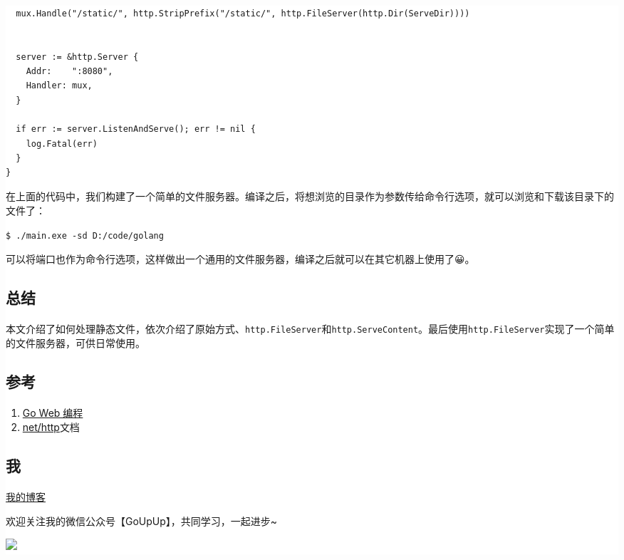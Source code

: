```golang
  mux.Handle("/static/", http.StripPrefix("/static/", http.FileServer(http.Dir(ServeDir))))


  server := &http.Server {
    Addr:    ":8080",
    Handler: mux,
  }

  if err := server.ListenAndServe(); err != nil {
    log.Fatal(err)
  }
}
```

在上面的代码中，我们构建了一个简单的文件服务器。编译之后，将想浏览的目录作为参数传给命令行选项，就可以浏览和下载该目录下的文件了：

```
$ ./main.exe -sd D:/code/golang
```

可以将端口也作为命令行选项，这样做出一个通用的文件服务器，编译之后就可以在其它机器上使用了😀。

## 总结

本文介绍了如何处理静态文件，依次介绍了原始方式、`http.FileServer`和`http.ServeContent`。最后使用`http.FileServer`实现了一个简单的文件服务器，可供日常使用。

## 参考

1. [Go Web 编程](https://book.douban.com/subject/27204133/)
2. [net/http](https://golang.org/pkg/net/http/)文档

## 我

[我的博客](https://darjun.github.io)

欢迎关注我的微信公众号【GoUpUp】，共同学习，一起进步~

![](/img/wxgzh8.jpg#center)